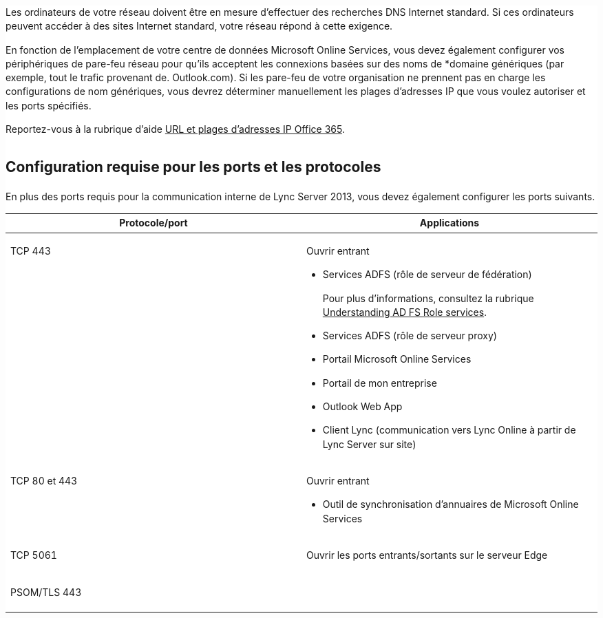 Les ordinateurs de votre réseau doivent être en mesure d’effectuer des recherches DNS Internet standard. Si ces ordinateurs peuvent accéder à des sites Internet standard, votre réseau répond à cette exigence.

En fonction de l’emplacement de votre centre de données Microsoft Online Services, vous devez également configurer vos périphériques de pare-feu réseau pour qu’ils acceptent les connexions basées sur des noms de \*domaine génériques (par exemple, tout le trafic provenant de. Outlook.com). Si les pare-feu de votre organisation ne prennent pas en charge les configurations de nom génériques, vous devrez déterminer manuellement les plages d’adresses IP que vous voulez autoriser et les ports spécifiés.

Reportez-vous à la rubrique d’aide [URL et plages d’adresses IP Office 365](https://go.microsoft.com/fwlink/p/?linkid=252942).

</div>

<span id="b"></span>

<div>

## <a name="port-and-protocol-requirements"></a>Configuration requise pour les ports et les protocoles

En plus des ports requis pour la communication interne de Lync Server 2013, vous devez également configurer les ports suivants.


<table>
<colgroup>
<col style="width: 50%" />
<col style="width: 50%" />
</colgroup>
<thead>
<tr class="header">
<th>Protocole/port</th>
<th>Applications</th>
</tr>
</thead>
<tbody>
<tr class="odd">
<td><p>TCP 443</p></td>
<td><p>Ouvrir entrant</p>
<ul>
<li><p>Services ADFS (rôle de serveur de fédération)</p>
<p>Pour plus d’informations, consultez la rubrique <a href="https://go.microsoft.com/fwlink/p/?linkid=281899">Understanding AD FS Role services</a>.</p></li>
<li><p>Services ADFS (rôle de serveur proxy)</p></li>
<li><p>Portail Microsoft Online Services</p></li>
<li><p>Portail de mon entreprise</p></li>
<li><p>Outlook Web App</p></li>
<li><p>Client Lync (communication vers Lync Online à partir de Lync Server sur site)</p></li>
</ul></td>
</tr>
<tr class="even">
<td><p>TCP 80 et 443</p></td>
<td><p>Ouvrir entrant</p>
<ul>
<li><p>Outil de synchronisation d’annuaires de Microsoft Online Services</p></li>
</ul></td>
</tr>
<tr class="odd">
<td><p>TCP 5061</p></td>
<td><p>Ouvrir les ports entrants/sortants sur le serveur Edge</p></td>
</tr>
<tr class="even">
<td><p>PSOM/TLS 443</p></td>